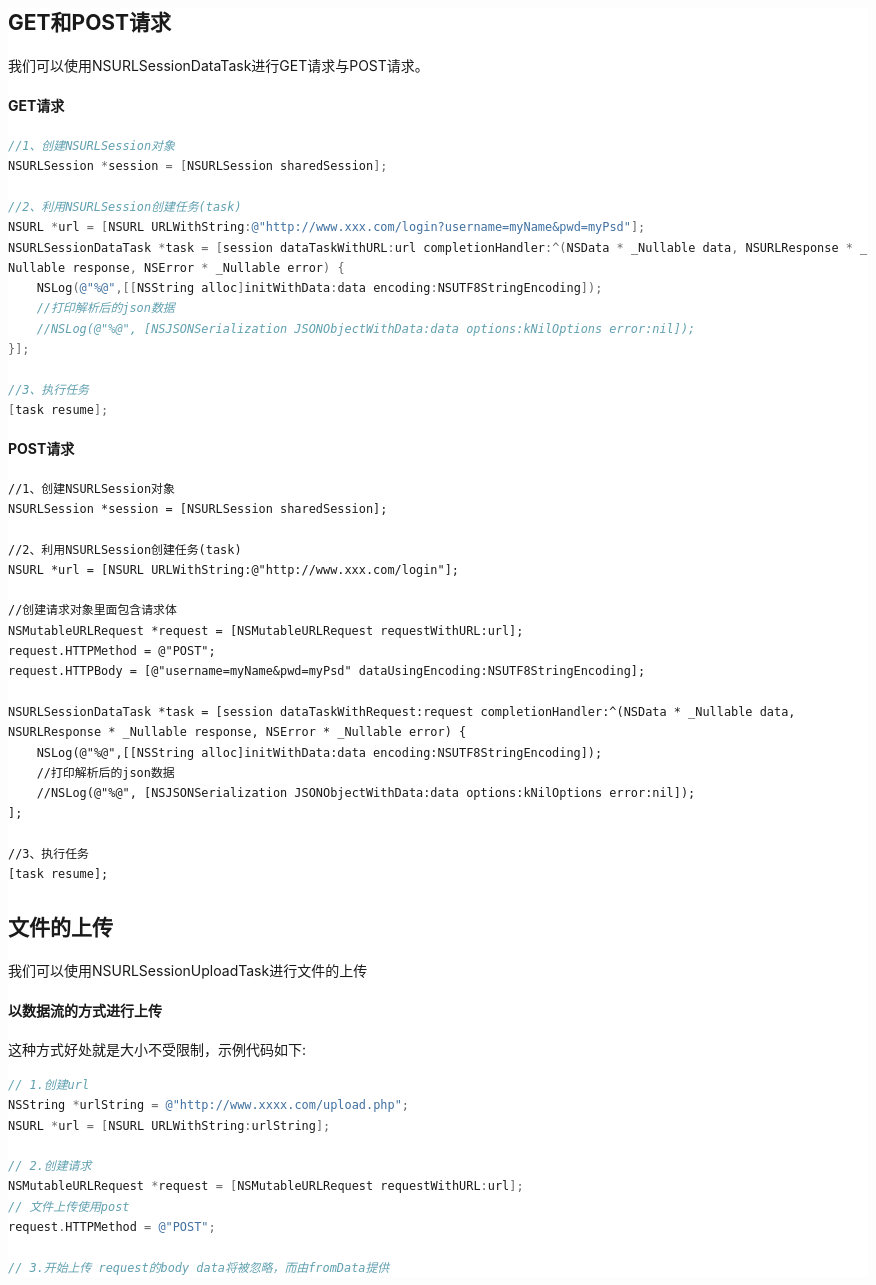 ## GET和POST请求

我们可以使用NSURLSessionDataTask进行GET请求与POST请求。
#### GET请求
```objective-c
//1、创建NSURLSession对象 
NSURLSession *session = [NSURLSession sharedSession];

//2、利用NSURLSession创建任务(task) 
NSURL *url = [NSURL URLWithString:@"http://www.xxx.com/login?username=myName&pwd=myPsd"]; 
NSURLSessionDataTask *task = [session dataTaskWithURL:url completionHandler:^(NSData * _Nullable data, NSURLResponse * _Nullable response, NSError * _Nullable error) { 
    NSLog(@"%@",[[NSString alloc]initWithData:data encoding:NSUTF8StringEncoding]); 
    //打印解析后的json数据 
    //NSLog(@"%@", [NSJSONSerialization JSONObjectWithData:data options:kNilOptions error:nil]); 
}]; 

//3、执行任务 
[task resume];
```

#### POST请求
```objetive-c
//1、创建NSURLSession对象 
NSURLSession *session = [NSURLSession sharedSession];

//2、利用NSURLSession创建任务(task) 
NSURL *url = [NSURL URLWithString:@"http://www.xxx.com/login"];

//创建请求对象里面包含请求体 
NSMutableURLRequest *request = [NSMutableURLRequest requestWithURL:url]; 
request.HTTPMethod = @"POST"; 
request.HTTPBody = [@"username=myName&pwd=myPsd" dataUsingEncoding:NSUTF8StringEncoding];

NSURLSessionDataTask *task = [session dataTaskWithRequest:request completionHandler:^(NSData * _Nullable data, 
NSURLResponse * _Nullable response, NSError * _Nullable error) { 
    NSLog(@"%@",[[NSString alloc]initWithData:data encoding:NSUTF8StringEncoding]); 
    //打印解析后的json数据 
    //NSLog(@"%@", [NSJSONSerialization JSONObjectWithData:data options:kNilOptions error:nil]); 
];

//3、执行任务 
[task resume];
```

## 文件的上传

我们可以使用NSURLSessionUploadTask进行文件的上传

#### 以数据流的方式进行上传
这种方式好处就是大小不受限制，示例代码如下:
```objective-c
// 1.创建url 
NSString *urlString = @"http://www.xxxx.com/upload.php"; 
NSURL *url = [NSURL URLWithString:urlString]; 

// 2.创建请求 
NSMutableURLRequest *request = [NSMutableURLRequest requestWithURL:url]; 
// 文件上传使用post 
request.HTTPMethod = @"POST"; 

// 3.开始上传 request的body data将被忽略，而由fromData提供 
```